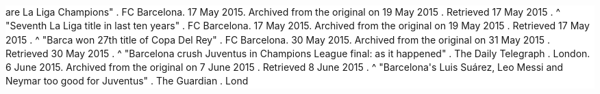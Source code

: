 are La Liga Champions" . FC Barcelona. 17 May 2015. Archived from the original on 19 May 2015 . Retrieved 17 May 2015 . ^ "Seventh La Liga title in last ten years" . FC Barcelona. 17 May 2015. Archived from the original on 19 May 2015 . Retrieved 17 May 2015 . ^ "Barca won 27th title of Copa Del Rey" . FC Barcelona. 30 May 2015. Archived from the original on 31 May 2015 . Retrieved 30 May 2015 . ^ "Barcelona crush Juventus in Champions League final: as it happened" . The Daily Telegraph . London. 6 June 2015. Archived from the original on 7 June 2015 . Retrieved 8 June 2015 . ^ "Barcelona's Luis Suárez, Leo Messi and Neymar too good for Juventus" . The Guardian . Lond